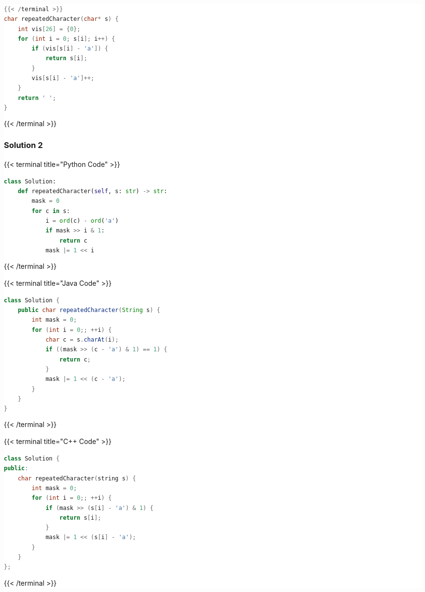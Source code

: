 ```c
{{< /terminal >}}
char repeatedCharacter(char* s) {
    int vis[26] = {0};
    for (int i = 0; s[i]; i++) {
        if (vis[s[i] - 'a']) {
            return s[i];
        }
        vis[s[i] - 'a']++;
    }
    return ' ';
}
```
{{< /terminal >}}



### Solution 2



{{< terminal title="Python Code" >}}
```python
class Solution:
    def repeatedCharacter(self, s: str) -> str:
        mask = 0
        for c in s:
            i = ord(c) - ord('a')
            if mask >> i & 1:
                return c
            mask |= 1 << i
```
{{< /terminal >}}

{{< terminal title="Java Code" >}}
```java
class Solution {
    public char repeatedCharacter(String s) {
        int mask = 0;
        for (int i = 0;; ++i) {
            char c = s.charAt(i);
            if ((mask >> (c - 'a') & 1) == 1) {
                return c;
            }
            mask |= 1 << (c - 'a');
        }
    }
}
```
{{< /terminal >}}

{{< terminal title="C++ Code" >}}
```cpp
class Solution {
public:
    char repeatedCharacter(string s) {
        int mask = 0;
        for (int i = 0;; ++i) {
            if (mask >> (s[i] - 'a') & 1) {
                return s[i];
            }
            mask |= 1 << (s[i] - 'a');
        }
    }
};
```
{{< /terminal >}}
